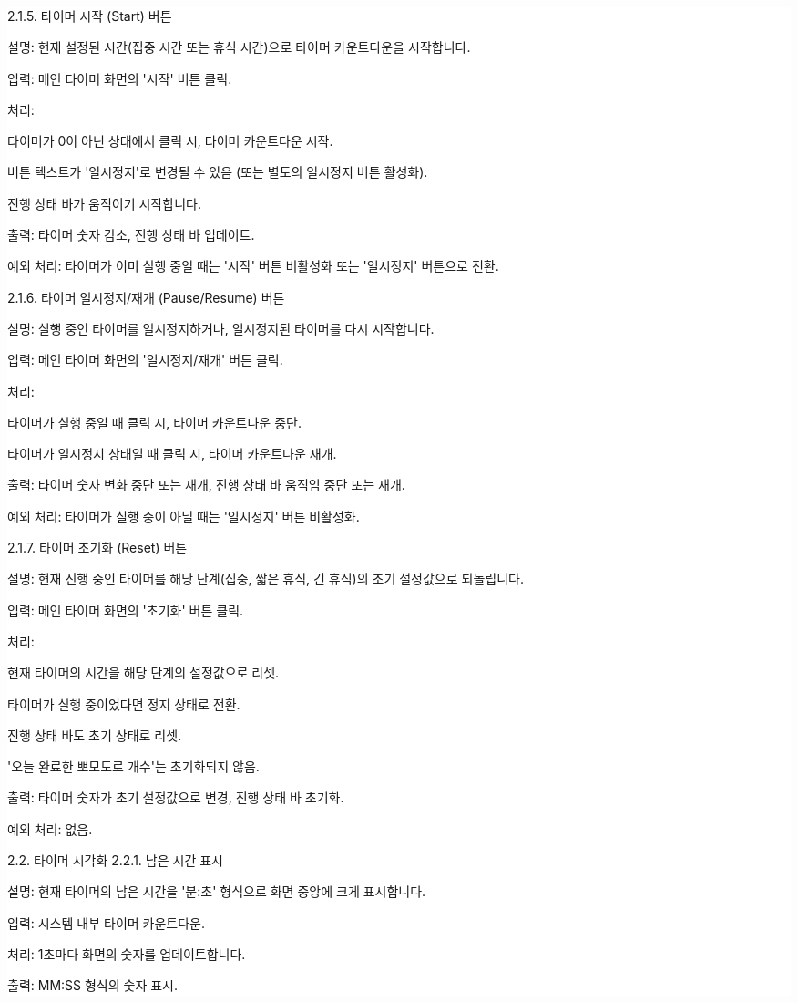 2.1.5. 타이머 시작 (Start) 버튼

설명: 현재 설정된 시간(집중 시간 또는 휴식 시간)으로 타이머 카운트다운을 시작합니다.

입력: 메인 타이머 화면의 '시작' 버튼 클릭.

처리:

타이머가 0이 아닌 상태에서 클릭 시, 타이머 카운트다운 시작.

버튼 텍스트가 '일시정지'로 변경될 수 있음 (또는 별도의 일시정지 버튼 활성화).

진행 상태 바가 움직이기 시작합니다.

출력: 타이머 숫자 감소, 진행 상태 바 업데이트.

예외 처리: 타이머가 이미 실행 중일 때는 '시작' 버튼 비활성화 또는 '일시정지' 버튼으로 전환.

2.1.6. 타이머 일시정지/재개 (Pause/Resume) 버튼

설명: 실행 중인 타이머를 일시정지하거나, 일시정지된 타이머를 다시 시작합니다.

입력: 메인 타이머 화면의 '일시정지/재개' 버튼 클릭.

처리:

타이머가 실행 중일 때 클릭 시, 타이머 카운트다운 중단.

타이머가 일시정지 상태일 때 클릭 시, 타이머 카운트다운 재개.

출력: 타이머 숫자 변화 중단 또는 재개, 진행 상태 바 움직임 중단 또는 재개.

예외 처리: 타이머가 실행 중이 아닐 때는 '일시정지' 버튼 비활성화.

2.1.7. 타이머 초기화 (Reset) 버튼

설명: 현재 진행 중인 타이머를 해당 단계(집중, 짧은 휴식, 긴 휴식)의 초기 설정값으로 되돌립니다.

입력: 메인 타이머 화면의 '초기화' 버튼 클릭.

처리:

현재 타이머의 시간을 해당 단계의 설정값으로 리셋.

타이머가 실행 중이었다면 정지 상태로 전환.

진행 상태 바도 초기 상태로 리셋.

'오늘 완료한 뽀모도로 개수'는 초기화되지 않음.

출력: 타이머 숫자가 초기 설정값으로 변경, 진행 상태 바 초기화.

예외 처리: 없음.

2.2. 타이머 시각화
2.2.1. 남은 시간 표시

설명: 현재 타이머의 남은 시간을 '분:초' 형식으로 화면 중앙에 크게 표시합니다.

입력: 시스템 내부 타이머 카운트다운.

처리: 1초마다 화면의 숫자를 업데이트합니다.

출력: MM:SS 형식의 숫자 표시.

